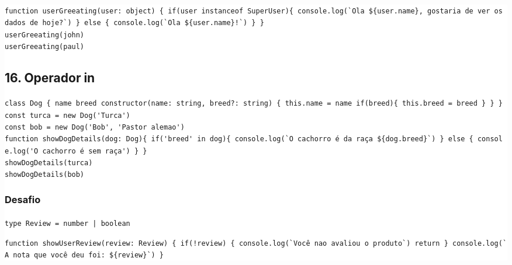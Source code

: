 ``function userGreeating(user: object) {
    if(user instanceof SuperUser){
        console.log(`Ola ${user.name}, gostaria de ver os dados de hoje?`)
    } else {
        console.log(`Ola ${user.name}!`)
    }
}``
<br>
``userGreeating(john)``
<br>
``userGreeating(paul)``

## 16. Operador in

``class Dog {
    name
    breed
    constructor(name: string, breed?: string) {
        this.name = name
        if(breed){
            this.breed = breed
        }
    }
}``
<br>
``const turca = new Dog('Turca')``
<br>
``const bob = new Dog('Bob', 'Pastor alemao')``
<br>
``function showDogDetails(dog: Dog){
    if('breed' in dog){
        console.log(`O cachorro é da raça ${dog.breed}`)
    } else {
        console.log('O cachorro é sem raça')
    }
}``
<br>
``showDogDetails(turca)``
<br>
``showDogDetails(bob)``

### Desafio
``type Review = number | boolean``
<br>

``function showUserReview(review: Review) {
    if(!review) {
        console.log(`Você nao avaliou o produto`)
        return
    }
    console.log(`A nota que você deu foi: ${review}`)
}``
<br>

